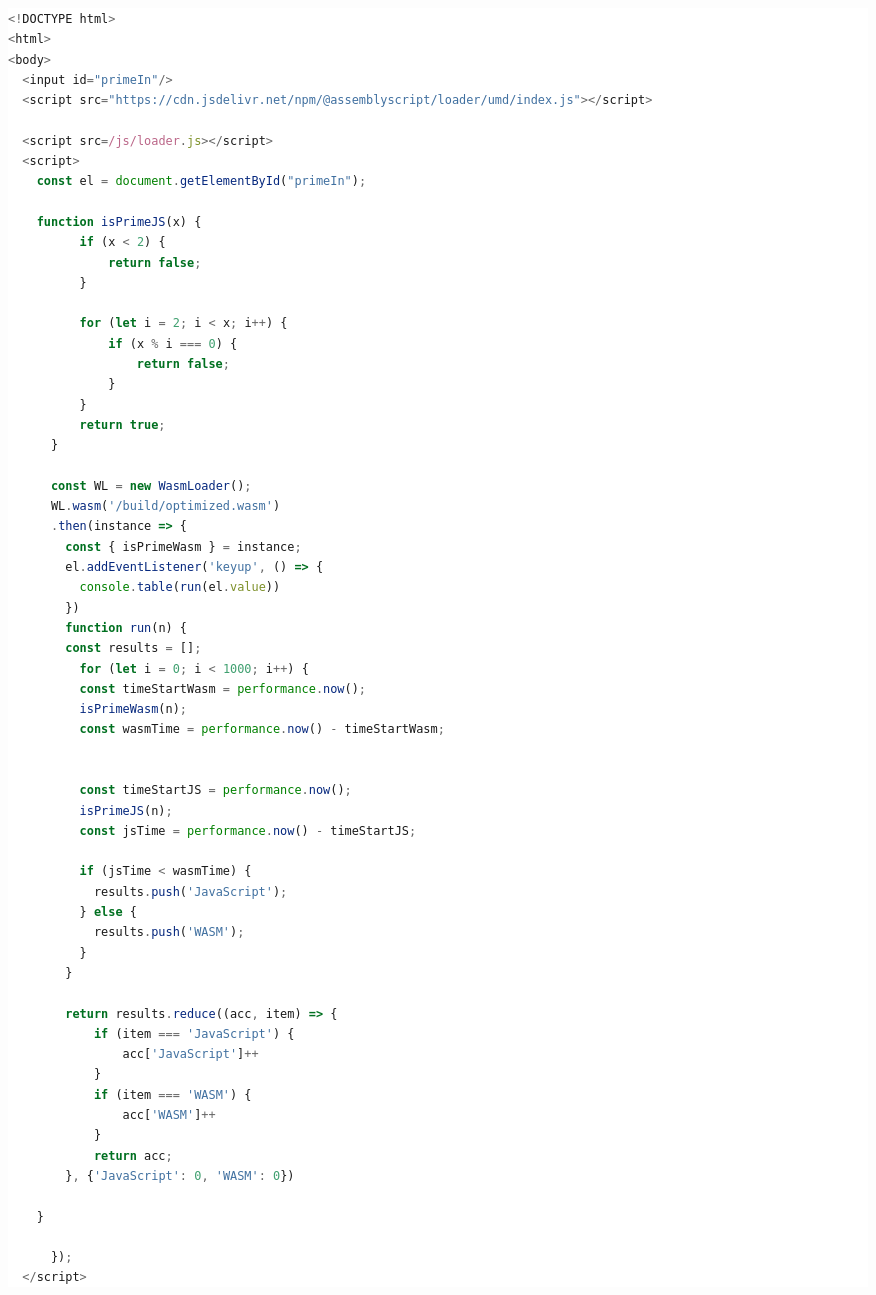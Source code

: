 ```ts
<!DOCTYPE html>
<html>
<body>
  <input id="primeIn"/>
  <script src="https://cdn.jsdelivr.net/npm/@assemblyscript/loader/umd/index.js"></script>

  <script src=/js/loader.js></script>
  <script>
    const el = document.getElementById("primeIn");

    function isPrimeJS(x) {
          if (x < 2) {
              return false;
          }

          for (let i = 2; i < x; i++) {
              if (x % i === 0) {
                  return false;
              }
          }
          return true;
      }

      const WL = new WasmLoader();
      WL.wasm('/build/optimized.wasm')
      .then(instance => {
        const { isPrimeWasm } = instance;
        el.addEventListener('keyup', () => {
          console.table(run(el.value))
        })
        function run(n) {
        const results = [];
          for (let i = 0; i < 1000; i++) {
          const timeStartWasm = performance.now();
          isPrimeWasm(n);
          const wasmTime = performance.now() - timeStartWasm;


          const timeStartJS = performance.now();
          isPrimeJS(n);
          const jsTime = performance.now() - timeStartJS;

          if (jsTime < wasmTime) {
            results.push('JavaScript');
          } else {
            results.push('WASM');
          }
        }

        return results.reduce((acc, item) => {
            if (item === 'JavaScript') {
                acc['JavaScript']++
            }
            if (item === 'WASM') {
                acc['WASM']++
            }
            return acc;
        }, {'JavaScript': 0, 'WASM': 0})

    }

      });
  </script>
```